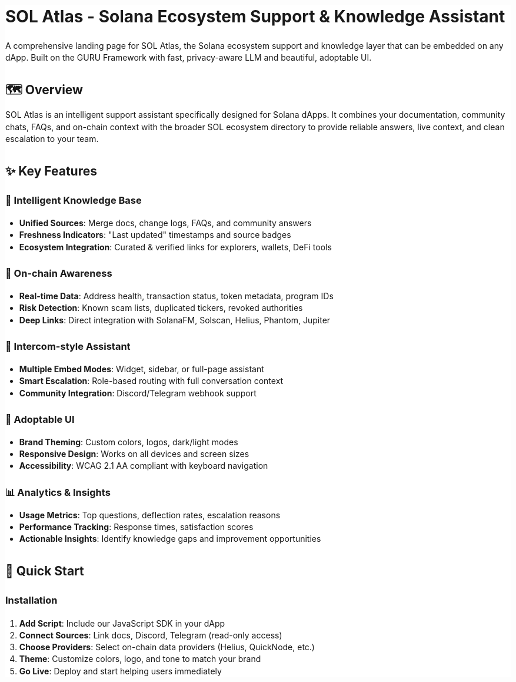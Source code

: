 # SOL Atlas - Solana Ecosystem Support & Knowledge Assistant

A comprehensive landing page for SOL Atlas, the Solana ecosystem support and knowledge layer that can be embedded on any dApp. Built on the GURU Framework with fast, privacy-aware LLM and beautiful, adoptable UI.

## 🗺️ Overview

SOL Atlas is an intelligent support assistant specifically designed for Solana dApps. It combines your documentation, community chats, FAQs, and on-chain context with the broader SOL ecosystem directory to provide reliable answers, live context, and clean escalation to your team.

## ✨ Key Features

### 🧠 Intelligent Knowledge Base
- **Unified Sources**: Merge docs, change logs, FAQs, and community answers
- **Freshness Indicators**: "Last updated" timestamps and source badges
- **Ecosystem Integration**: Curated & verified links for explorers, wallets, DeFi tools

### 🔗 On-chain Awareness
- **Real-time Data**: Address health, transaction status, token metadata, program IDs
- **Risk Detection**: Known scam lists, duplicated tickers, revoked authorities
- **Deep Links**: Direct integration with SolanaFM, Solscan, Helius, Phantom, Jupiter

### 💬 Intercom-style Assistant
- **Multiple Embed Modes**: Widget, sidebar, or full-page assistant
- **Smart Escalation**: Role-based routing with full conversation context
- **Community Integration**: Discord/Telegram webhook support

### 🎨 Adoptable UI
- **Brand Theming**: Custom colors, logos, dark/light modes
- **Responsive Design**: Works on all devices and screen sizes
- **Accessibility**: WCAG 2.1 AA compliant with keyboard navigation

### 📊 Analytics & Insights
- **Usage Metrics**: Top questions, deflection rates, escalation reasons
- **Performance Tracking**: Response times, satisfaction scores
- **Actionable Insights**: Identify knowledge gaps and improvement opportunities

## 🚀 Quick Start

### Installation

1. **Add Script**: Include our JavaScript SDK in your dApp
2. **Connect Sources**: Link docs, Discord, Telegram (read-only access)
3. **Choose Providers**: Select on-chain data providers (Helius, QuickNode, etc.)
4. **Theme**: Customize colors, logo, and tone to match your brand
5. **Go Live**: Deploy and start helping users immediately
